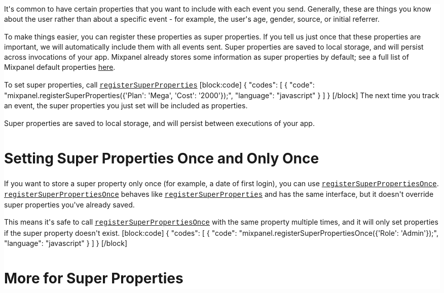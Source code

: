 It's common to have certain properties that you want to include with each event you send. Generally, these are things you know about the user rather than about a specific event - for example, the user's age, gender, source, or initial referrer.

To make things easier, you can register these properties as super properties. If you tell us just once that these properties are important, we will automatically include them with all events sent. Super properties are saved to local storage, and will persist across invocations of your app. Mixpanel already stores some information as super properties by default; see a full list of Mixpanel default properties [here](https://help.mixpanel.com/hc/en-us/articles/115004613766).

To set super properties, call <a style="font-family: courier" href="https://mixpanel.github.io/mixpanel-react-native/Mixpanel.html#registerSuperProperties">registerSuperProperties</a>
[block:code]
{
  "codes": [
    {
      "code": "mixpanel.registerSuperProperties({'Plan': 'Mega', 'Cost': '2000'});",
      "language": "javascript"
    }
  ]
}
[/block]
The next time you track an event, the super properties you just set will be included as properties.

Super properties are saved to local storage, and will persist between executions of your app.

# Setting Super Properties Once and Only Once

If you want to store a super property only once (for example, a date of first login), you can use <a style="font-family: courier" href="https://mixpanel.github.io/mixpanel-react-native/Mixpanel.html#registerSuperPropertiesOnce">registerSuperPropertiesOnce</a>. <a style="font-family: courier" href="https://mixpanel.github.io/mixpanel-react-native/Mixpanel.html#registerSuperPropertiesOnce">registerSuperPropertiesOnce</a> behaves like <a style="font-family: courier" href="https://mixpanel.github.io/mixpanel-react-native/Mixpanel.html#registerSuperProperties">registerSuperProperties</a> and has the same interface, but it doesn't override super properties you've already saved.

This means it's safe to call <a style="font-family: courier" href="https://mixpanel.github.io/mixpanel-react-native/Mixpanel.html#registerSuperPropertiesOnce">registerSuperPropertiesOnce</a> with the same property multiple times, and it will only set properties if the super property doesn't exist.
[block:code]
{
  "codes": [
    {
      "code": "mixpanel.registerSuperPropertiesOnce({'Role': 'Admin'});",
      "language": "javascript"
    }
  ]
}
[/block]
# More for Super Properties
